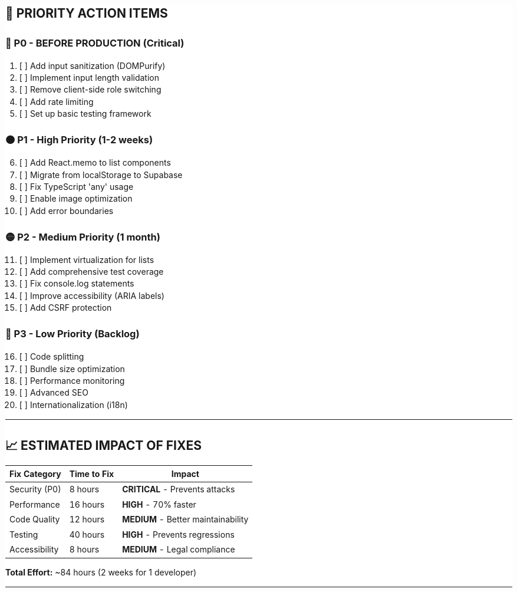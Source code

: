 
## 🎯 **PRIORITY ACTION ITEMS**

### **🔴 P0 - BEFORE PRODUCTION (Critical)**
1. [ ] Add input sanitization (DOMPurify)
2. [ ] Implement input length validation
3. [ ] Remove client-side role switching
4. [ ] Add rate limiting
5. [ ] Set up basic testing framework

### **🟠 P1 - High Priority (1-2 weeks)**
6. [ ] Add React.memo to list components
7. [ ] Migrate from localStorage to Supabase
8. [ ] Fix TypeScript 'any' usage
9. [ ] Enable image optimization
10. [ ] Add error boundaries

### **🟡 P2 - Medium Priority (1 month)**
11. [ ] Implement virtualization for lists
12. [ ] Add comprehensive test coverage
13. [ ] Fix console.log statements
14. [ ] Improve accessibility (ARIA labels)
15. [ ] Add CSRF protection

### **🔵 P3 - Low Priority (Backlog)**
16. [ ] Code splitting
17. [ ] Bundle size optimization
18. [ ] Performance monitoring
19. [ ] Advanced SEO
20. [ ] Internationalization (i18n)

---

## 📈 **ESTIMATED IMPACT OF FIXES**

| Fix Category | Time to Fix | Impact |
|--------------|-------------|---------|
| Security (P0) | 8 hours | **CRITICAL** - Prevents attacks |
| Performance | 16 hours | **HIGH** - 70% faster |
| Code Quality | 12 hours | **MEDIUM** - Better maintainability |
| Testing | 40 hours | **HIGH** - Prevents regressions |
| Accessibility | 8 hours | **MEDIUM** - Legal compliance |

**Total Effort:** ~84 hours (2 weeks for 1 developer)

---
